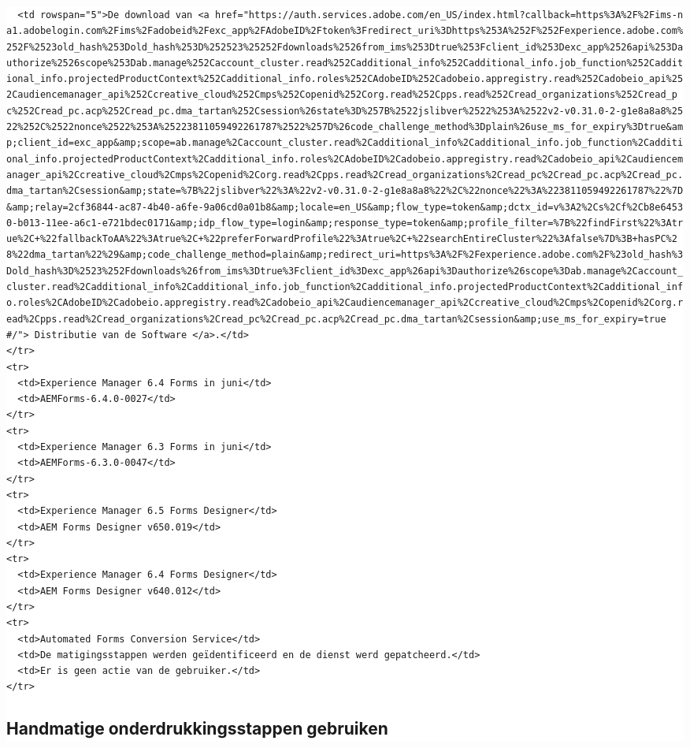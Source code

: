       <td rowspan="5">De download van <a href="https://auth.services.adobe.com/en_US/index.html?callback=https%3A%2F%2Fims-na1.adobelogin.com%2Fims%2Fadobeid%2Fexc_app%2FAdobeID%2Ftoken%3Fredirect_uri%3Dhttps%253A%252F%252Fexperience.adobe.com%252F%2523old_hash%253Dold_hash%253D%252523%25252Fdownloads%2526from_ims%253Dtrue%253Fclient_id%253Dexc_app%2526api%253Dauthorize%2526scope%253Dab.manage%252Caccount_cluster.read%252Cadditional_info%252Cadditional_info.job_function%252Cadditional_info.projectedProductContext%252Cadditional_info.roles%252CAdobeID%252Cadobeio.appregistry.read%252Cadobeio_api%252Caudiencemanager_api%252Ccreative_cloud%252Cmps%252Copenid%252Corg.read%252Cpps.read%252Cread_organizations%252Cread_pc%252Cread_pc.acp%252Cread_pc.dma_tartan%252Csession%26state%3D%257B%2522jslibver%2522%253A%2522v2-v0.31.0-2-g1e8a8a8%2522%252C%2522nonce%2522%253A%25223811059492261787%2522%257D%26code_challenge_method%3Dplain%26use_ms_for_expiry%3Dtrue&amp;client_id=exc_app&amp;scope=ab.manage%2Caccount_cluster.read%2Cadditional_info%2Cadditional_info.job_function%2Cadditional_info.projectedProductContext%2Cadditional_info.roles%2CAdobeID%2Cadobeio.appregistry.read%2Cadobeio_api%2Caudiencemanager_api%2Ccreative_cloud%2Cmps%2Copenid%2Corg.read%2Cpps.read%2Cread_organizations%2Cread_pc%2Cread_pc.acp%2Cread_pc.dma_tartan%2Csession&amp;state=%7B%22jslibver%22%3A%22v2-v0.31.0-2-g1e8a8a8%22%2C%22nonce%22%3A%223811059492261787%22%7D&amp;relay=2cf36844-ac87-4b40-a6fe-9a06cd0a01b8&amp;locale=en_US&amp;flow_type=token&amp;dctx_id=v%3A2%2Cs%2Cf%2Cb8e64530-b013-11ee-a6c1-e721bdec0171&amp;idp_flow_type=login&amp;response_type=token&amp;profile_filter=%7B%22findFirst%22%3Atrue%2C+%22fallbackToAA%22%3Atrue%2C+%22preferForwardProfile%22%3Atrue%2C+%22searchEntireCluster%22%3Afalse%7D%3B+hasPC%28%22dma_tartan%22%29&amp;code_challenge_method=plain&amp;redirect_uri=https%3A%2F%2Fexperience.adobe.com%2F%23old_hash%3Dold_hash%3D%2523%252Fdownloads%26from_ims%3Dtrue%3Fclient_id%3Dexc_app%26api%3Dauthorize%26scope%3Dab.manage%2Caccount_cluster.read%2Cadditional_info%2Cadditional_info.job_function%2Cadditional_info.projectedProductContext%2Cadditional_info.roles%2CAdobeID%2Cadobeio.appregistry.read%2Cadobeio_api%2Caudiencemanager_api%2Ccreative_cloud%2Cmps%2Copenid%2Corg.read%2Cpps.read%2Cread_organizations%2Cread_pc%2Cread_pc.acp%2Cread_pc.dma_tartan%2Csession&amp;use_ms_for_expiry=true#/"> Distributie van de Software </a>.</td>
    </tr>
    <tr>
      <td>Experience Manager 6.4 Forms in juni</td>
      <td>AEMForms-6.4.0-0027</td>
    </tr>
    <tr>
      <td>Experience Manager 6.3 Forms in juni</td>
      <td>AEMForms-6.3.0-0047</td>
    </tr>
    <tr>
      <td>Experience Manager 6.5 Forms Designer</td>
      <td>AEM Forms Designer v650.019</td>
    </tr>
    <tr>
      <td>Experience Manager 6.4 Forms Designer</td>
      <td>AEM Forms Designer v640.012</td>
    </tr>
    <tr>
      <td>Automated Forms Conversion Service</td>
      <td>De matigingsstappen werden geïdentificeerd en de dienst werd gepatcheerd.</td>
      <td>Er is geen actie van de gebruiker.</td>
    </tr>
  </tbody>
</table>

## Handmatige onderdrukkingsstappen gebruiken
